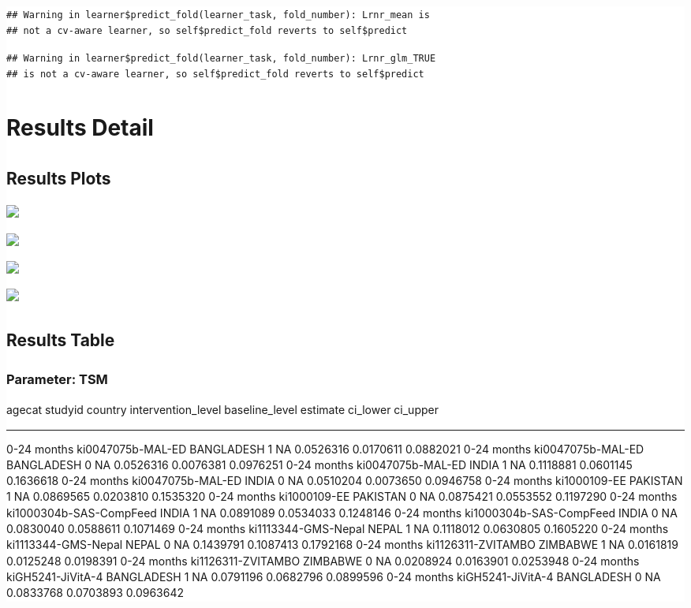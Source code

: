 ```
## Warning in learner$predict_fold(learner_task, fold_number): Lrnr_mean is
## not a cv-aware learner, so self$predict_fold reverts to self$predict
```

```
## Warning in learner$predict_fold(learner_task, fold_number): Lrnr_glm_TRUE
## is not a cv-aware learner, so self$predict_fold reverts to self$predict
```




# Results Detail

## Results Plots
![](/tmp/4d3ca9fd-44fb-4e34-bb6b-b1f0661cbd1f/c75a1096-8530-48b4-9e35-4bc69be52540/REPORT_files/figure-html/plot_tsm-1.png)

![](/tmp/4d3ca9fd-44fb-4e34-bb6b-b1f0661cbd1f/c75a1096-8530-48b4-9e35-4bc69be52540/REPORT_files/figure-html/plot_rr-1.png)



![](/tmp/4d3ca9fd-44fb-4e34-bb6b-b1f0661cbd1f/c75a1096-8530-48b4-9e35-4bc69be52540/REPORT_files/figure-html/plot_paf-1.png)

![](/tmp/4d3ca9fd-44fb-4e34-bb6b-b1f0661cbd1f/c75a1096-8530-48b4-9e35-4bc69be52540/REPORT_files/figure-html/plot_par-1.png)

## Results Table

### Parameter: TSM


agecat        studyid                   country      intervention_level   baseline_level     estimate    ci_lower    ci_upper
------------  ------------------------  -----------  -------------------  ---------------  ----------  ----------  ----------
0-24 months   ki0047075b-MAL-ED         BANGLADESH   1                    NA                0.0526316   0.0170611   0.0882021
0-24 months   ki0047075b-MAL-ED         BANGLADESH   0                    NA                0.0526316   0.0076381   0.0976251
0-24 months   ki0047075b-MAL-ED         INDIA        1                    NA                0.1118881   0.0601145   0.1636618
0-24 months   ki0047075b-MAL-ED         INDIA        0                    NA                0.0510204   0.0073650   0.0946758
0-24 months   ki1000109-EE              PAKISTAN     1                    NA                0.0869565   0.0203810   0.1535320
0-24 months   ki1000109-EE              PAKISTAN     0                    NA                0.0875421   0.0553552   0.1197290
0-24 months   ki1000304b-SAS-CompFeed   INDIA        1                    NA                0.0891089   0.0534033   0.1248146
0-24 months   ki1000304b-SAS-CompFeed   INDIA        0                    NA                0.0830040   0.0588611   0.1071469
0-24 months   ki1113344-GMS-Nepal       NEPAL        1                    NA                0.1118012   0.0630805   0.1605220
0-24 months   ki1113344-GMS-Nepal       NEPAL        0                    NA                0.1439791   0.1087413   0.1792168
0-24 months   ki1126311-ZVITAMBO        ZIMBABWE     1                    NA                0.0161819   0.0125248   0.0198391
0-24 months   ki1126311-ZVITAMBO        ZIMBABWE     0                    NA                0.0208924   0.0163901   0.0253948
0-24 months   kiGH5241-JiVitA-4         BANGLADESH   1                    NA                0.0791196   0.0682796   0.0899596
0-24 months   kiGH5241-JiVitA-4         BANGLADESH   0                    NA                0.0833768   0.0703893   0.0963642